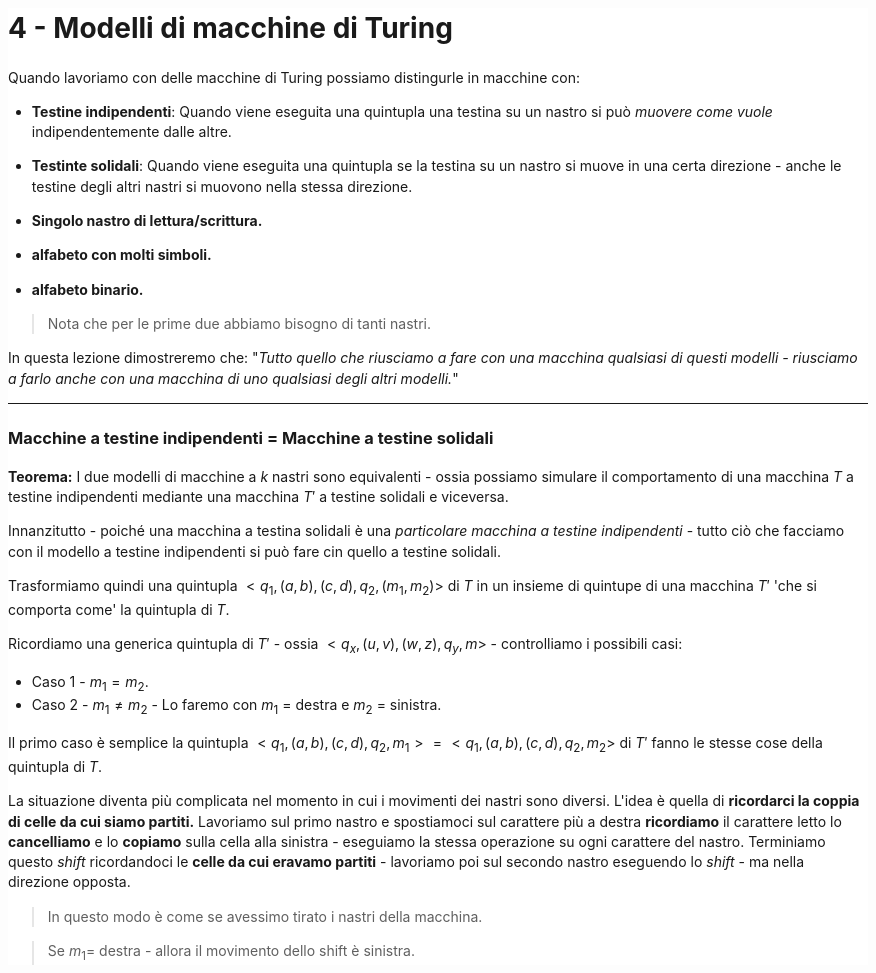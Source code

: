 # 4 - Modelli di macchine di Turing

Quando lavoriamo con delle macchine di Turing possiamo distingurle in macchine con:

- **Testine indipendenti**: Quando viene eseguita una quintupla una testina su un nastro si può *muovere come vuole* indipendentemente dalle altre.

- **Testinte solidali**: Quando viene eseguita una quintupla se la testina su un nastro si muove in una certa direzione - anche le testine degli altri nastri si muovono nella stessa direzione.

- **Singolo nastro di lettura/scrittura.**

- **alfabeto con molti simboli.**

- **alfabeto binario.**

> Nota che per le prime due abbiamo bisogno di tanti nastri.

In questa lezione dimostreremo che: "*Tutto quello che riusciamo a fare con una macchina qualsiasi di questi modelli - riusciamo a farlo anche con una macchina di uno qualsiasi degli altri modelli.*"

---
### Macchine a testine indipendenti = Macchine a testine solidali

**Teorema:** I due modelli di macchine a $k$ nastri sono equivalenti - ossia possiamo simulare il comportamento di una macchina $T$ a testine indipendenti mediante una macchina $T'$ a testine solidali e viceversa.

Innanzitutto - poiché una macchina a testina solidali è una *particolare macchina a testine indipendenti* - tutto ciò che facciamo con il modello a testine indipendenti si può fare cin quello a testine solidali.

Trasformiamo quindi una quintupla $<q_1,(a,b),(c,d),q_2,(m_1,m_2)>$ di $T$ in un insieme di quintupe di una macchina $T'$ 'che si comporta come' la quintupla di $T$.

Ricordiamo una generica quintupla di $T'$ - ossia $<q_x,(u,v),(w,z),q_y,m>$ - controlliamo i possibili casi:

- Caso 1 - $m_1 = m_2$.
- Caso 2 - $m_1 \neq m_2$ - Lo faremo con $m_1$ = destra e $m_2$ = sinistra.

Il primo caso è semplice la quintupla $<q_1,(a,b),(c,d),q_2,m_1> = <q_1,(a,b),(c,d),q_2,m_2>$ di $T'$ fanno le stesse cose della quintupla di $T$. 

La situazione diventa più complicata nel momento in cui i movimenti dei nastri sono diversi. L'idea è quella di **ricordarci la coppia di celle da cui siamo partiti.**
Lavoriamo sul primo nastro e spostiamoci sul carattere più a destra **ricordiamo** il carattere letto lo **cancelliamo** e lo **copiamo** sulla cella alla sinistra - eseguiamo la stessa operazione su ogni carattere del nastro.
Terminiamo questo *shift* ricordandoci le **celle da cui eravamo partiti** - lavoriamo poi sul secondo nastro eseguendo lo *shift* - ma nella direzione opposta.

> In questo modo è come se avessimo tirato i nastri della macchina.

> Se $m_1=$ destra - allora il movimento dello shift è sinistra.
